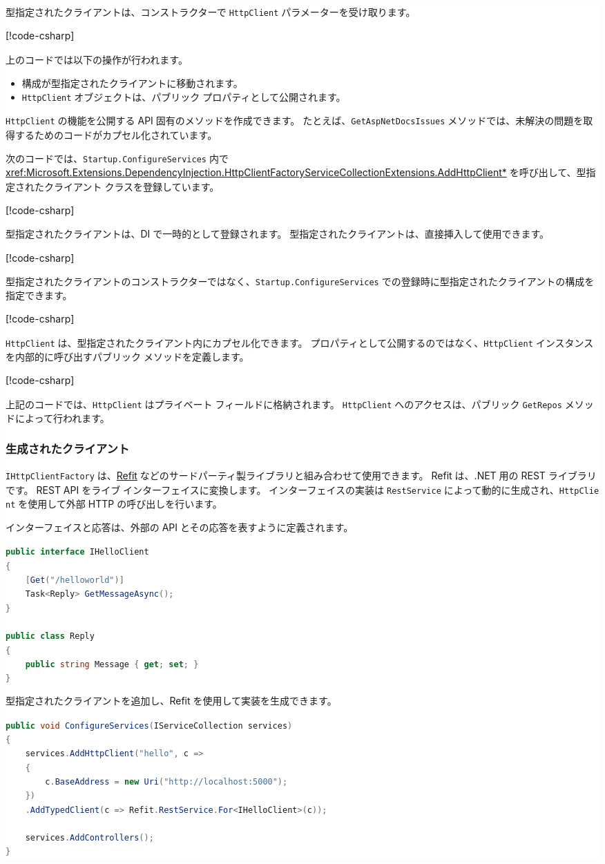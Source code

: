 型指定されたクライアントは、コンストラクターで `HttpClient` パラメーターを受け取ります。

[!code-csharp[](http-requests/samples/3.x/HttpClientFactorySample/GitHub/GitHubService.cs?name=snippet1&highlight=5)]

上のコードでは以下の操作が行われます。

* 構成が型指定されたクライアントに移動されます。
* `HttpClient` オブジェクトは、パブリック プロパティとして公開されます。

`HttpClient` の機能を公開する API 固有のメソッドを作成できます。 たとえば、`GetAspNetDocsIssues` メソッドでは、未解決の問題を取得するためのコードがカプセル化されています。

次のコードでは、`Startup.ConfigureServices` 内で <xref:Microsoft.Extensions.DependencyInjection.HttpClientFactoryServiceCollectionExtensions.AddHttpClient*> を呼び出して、型指定されたクライアント クラスを登録しています。

[!code-csharp[](http-requests/samples/3.x/HttpClientFactorySample/Startup.cs?name=snippet3)]

型指定されたクライアントは、DI で一時的として登録されます。 型指定されたクライアントは、直接挿入して使用できます。

[!code-csharp[](http-requests/samples/3.x/HttpClientFactorySample/Pages/TypedClient.cshtml.cs?name=snippet1&highlight=11-14,20)]

型指定されたクライアントのコンストラクターではなく、`Startup.ConfigureServices` での登録時に型指定されたクライアントの構成を指定できます。

[!code-csharp[](http-requests/samples/3.x/HttpClientFactorySample/Startup.cs?name=snippet4)]

`HttpClient` は、型指定されたクライアント内にカプセル化できます。 プロパティとして公開するのではなく、`HttpClient` インスタンスを内部的に呼び出すパブリック メソッドを定義します。

[!code-csharp[](http-requests/samples/3.x/HttpClientFactorySample/GitHub/RepoService.cs?name=snippet1&highlight=4)]

上記のコードでは、`HttpClient` はプライベート フィールドに格納されます。 `HttpClient` へのアクセスは、パブリック `GetRepos` メソッドによって行われます。

### <a name="generated-clients"></a>生成されたクライアント

`IHttpClientFactory` は、[Refit](https://github.com/paulcbetts/refit) などのサードパーティ製ライブラリと組み合わせて使用できます。 Refit は、.NET 用の REST ライブラリです。 REST API をライブ インターフェイスに変換します。 インターフェイスの実装は `RestService` によって動的に生成され、`HttpClient` を使用して外部 HTTP の呼び出しを行います。

インターフェイスと応答は、外部の API とその応答を表すように定義されます。

```csharp
public interface IHelloClient
{
    [Get("/helloworld")]
    Task<Reply> GetMessageAsync();
}

public class Reply
{
    public string Message { get; set; }
}
```

型指定されたクライアントを追加し、Refit を使用して実装を生成できます。

```csharp
public void ConfigureServices(IServiceCollection services)
{
    services.AddHttpClient("hello", c =>
    {
        c.BaseAddress = new Uri("http://localhost:5000");
    })
    .AddTypedClient(c => Refit.RestService.For<IHelloClient>(c));

    services.AddControllers();
}
```
